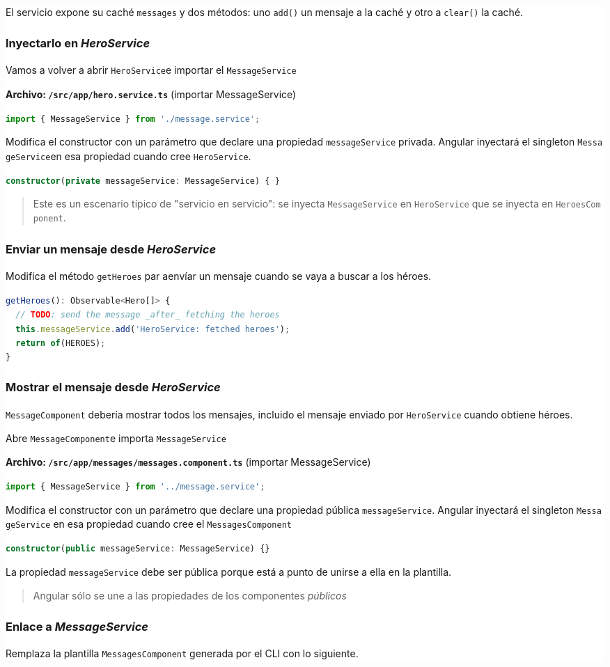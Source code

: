 El servicio expone su caché `messages` y dos métodos: uno `add()` un mensaje a la caché y otro a `clear()` la caché.

### Inyectarlo en *HeroService*
Vamos a volver a abrir `HeroService`e importar el `MessageService`

**Archivo: `/src/app/hero.service.ts`** (importar MessageService)
```typescript
import { MessageService } from './message.service';
```

Modifica el constructor con un parámetro que declare una propiedad `messageService` privada. Angular inyectará el singleton `MessageService`en esa propiedad cuando cree `HeroService`.

```typescript
constructor(private messageService: MessageService) { }
```

> Este es un escenario típico de "servicio en servicio": se inyecta `MessageService` en `HeroService` que se inyecta en `HeroesComponent`.

### Enviar un mensaje desde *HeroService*
Modifica el método `getHeroes` par aenvíar un mensaje cuando se vaya a buscar a los héroes.

```typescript
getHeroes(): Observable<Hero[]> {
  // TODO: send the message _after_ fetching the heroes
  this.messageService.add('HeroService: fetched heroes');
  return of(HEROES);
}
```

### Mostrar el mensaje desde *HeroService*
`MessageComponent` debería mostrar todos los mensajes, incluido el mensaje enviado por `HeroService` cuando obtiene héroes.

Abre `MessageComponent`e importa `MessageService`

**Archivo: `/src/app/messages/messages.component.ts`** (importar MessageService)
```typescript
import { MessageService } from '../message.service';
```

Modifica el constructor con un parámetro que declare una propiedad pública `messageService`. Angular inyectará el singleton `MessageService` en esa propiedad cuando cree el `MessagesComponent`

```typescript
constructor(public messageService: MessageService) {}
```

La propiedad `messageService` debe ser pública porque está a punto de unirse a ella en la plantilla.

> Angular sólo se une a las propiedades de los componentes *públicos*

### Enlace a *MessageService*
Remplaza la plantilla `MessagesComponent` generada por el CLI con lo siguiente.

